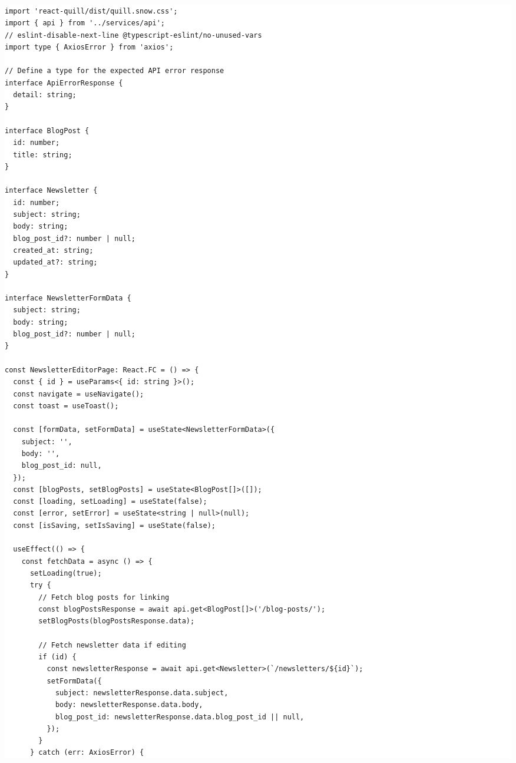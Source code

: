```
import 'react-quill/dist/quill.snow.css';
import { api } from '../services/api';
// eslint-disable-next-line @typescript-eslint/no-unused-vars
import type { AxiosError } from 'axios';

// Define a type for the expected API error response
interface ApiErrorResponse {
  detail: string;
}

interface BlogPost {
  id: number;
  title: string;
}

interface Newsletter {
  id: number;
  subject: string;
  body: string;
  blog_post_id?: number | null;
  created_at: string;
  updated_at?: string;
}

interface NewsletterFormData {
  subject: string;
  body: string;
  blog_post_id?: number | null;
}

const NewsletterEditorPage: React.FC = () => {
  const { id } = useParams<{ id: string }>();
  const navigate = useNavigate();
  const toast = useToast();

  const [formData, setFormData] = useState<NewsletterFormData>({
    subject: '',
    body: '',
    blog_post_id: null,
  });
  const [blogPosts, setBlogPosts] = useState<BlogPost[]>([]);
  const [loading, setLoading] = useState(false);
  const [error, setError] = useState<string | null>(null);
  const [isSaving, setIsSaving] = useState(false);

  useEffect(() => {
    const fetchData = async () => {
      setLoading(true);
      try {
        // Fetch blog posts for linking
        const blogPostsResponse = await api.get<BlogPost[]>('/blog-posts/');
        setBlogPosts(blogPostsResponse.data);

        // Fetch newsletter data if editing
        if (id) {
          const newsletterResponse = await api.get<Newsletter>(`/newsletters/${id}`);
          setFormData({
            subject: newsletterResponse.data.subject,
            body: newsletterResponse.data.body,
            blog_post_id: newsletterResponse.data.blog_post_id || null,
          });
        }
      } catch (err: AxiosError) {
```
